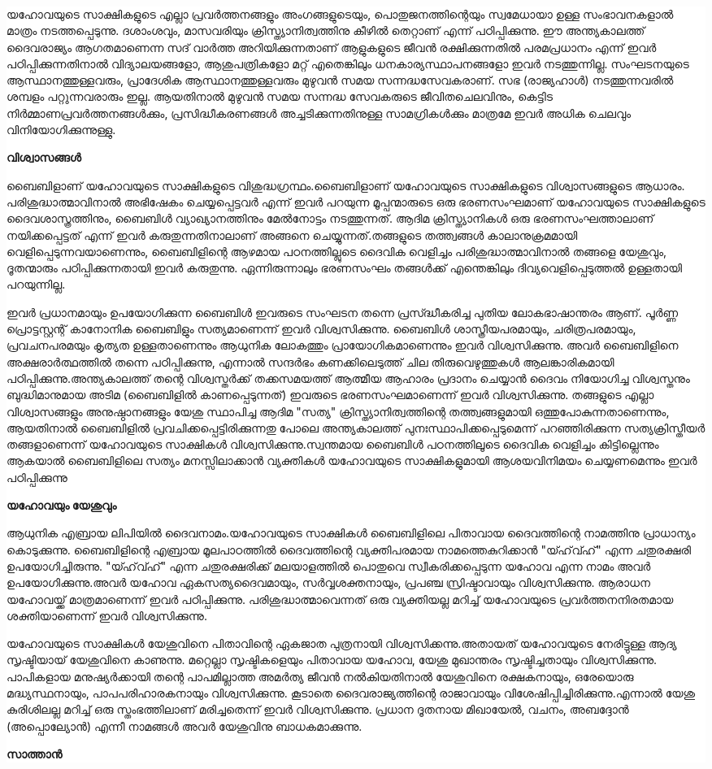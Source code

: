 യഹോവയുടെ സാക്ഷികളുടെ എല്ലാ പ്രവർത്തനങ്ങളും അംഗങ്ങളുടെയും, പൊതുജനത്തിന്റെയും സ്വമേധായാ ഉള്ള സംഭാവനകളാൽ മാത്രം നടത്തപ്പെടുന്നു. ദശാംശവും, മാസവരിയും ക്രിസ്ത്യാനിത്വത്തിനു കീഴിൽ തെറ്റാണ് എന്ന് പഠിപ്പിക്കുന്നു. ഈ അന്ത്യകാലത്ത് ദൈവരാജ്യം ആഗതമാണെന്ന സദ് വാർത്ത അറിയിക്കുന്നതാണ് ആളുകളുടെ ജീവൻ രക്ഷിക്കുന്നതിൽ പരമപ്രധാനം എന്ന് ഇവർ പഠിപ്പിക്കുന്നതിനാൽ വിദ്യാലയങ്ങളോ, ആശുപത്രികളോ മറ്റ് എതെങ്കിലും ധനകാര്യസ്ഥാപനങ്ങളോ ഇവർ നടത്തുന്നില്ല. സംഘടനയുടെ ആസ്ഥാനത്തുള്ളവരും, പ്രാദേശിക ആസ്ഥാനത്തുള്ളവരും മുഴുവൻ സമയ സന്നദ്ധസേവകരാണ്. സഭ (രാജ്യഹാൾ) നടത്തുന്നവരിൽ ശമ്പളം പറ്റുന്നവരാരും ഇല്ല. ആയതിനാൽ മുഴുവൻ സമയ സന്നദ്ധ സേവകരുടെ ജീവിതചെലവിനും, കെട്ടിട നിർമ്മാണപ്രവർത്തനങ്ങൾക്കും, പ്രസിദ്ധീകരണങ്ങൾ അച്ചടിക്കുന്നതിനുള്ള സാമഗ്രികൾക്കും മാത്രമേ ഇവർ അധിക ചെലവും വിനിയോഗിക്കുന്നുള്ളു.

<strong>വിശ്വാസങ്ങൾ</strong>

ബൈബിളാണ് യഹോവയുടെ സാക്ഷികളുടെ വിശുദ്ധഗ്രന്ഥം.ബൈബിളാണ് യഹോവയുടെ സാക്ഷികളുടെ വിശ്വാസങ്ങളുടെ ആധാരം. പരിശുദ്ധാത്മാവിനാൽ അഭിഷേകം ചെയ്യപ്പെട്ടവർ എന്ന് ഇവർ പറയുന്ന മൂപ്പന്മാരുടെ ഒരു ഭരണസംഘമാണ് യഹോവയുടെ സാക്ഷികളുടെ ദൈവശാസ്ത്രത്തിനും, ബൈബിൾ വ്യാഖ്യാനത്തിനും മേൽനോട്ടം നടത്തുന്നത്. ആദിമ ക്രിസ്ത്യാനികൾ ഒരു ഭരണസംഘത്താലാണ് നയിക്കപ്പെട്ടത് എന്ന് ഇവർ കരുതുന്നതിനാലാണ് അങ്ങനെ ചെയ്യുന്നത്.തങ്ങളുടെ തത്ത്വങ്ങൾ കാലാനുക്രമമായി വെളിപ്പെടുന്നവയാണെന്നും, ബൈബിളിന്റെ ആഴമായ പഠനത്തില്ലുടെ ദൈവിക വെളിച്ചം പരിശുദ്ധാത്മാവിനാൽ തങ്ങളെ യേശുവും, ദൂതന്മാരും പഠിപ്പിക്കുന്നതായി ഇവർ കരുതുന്നു. ഏന്നിരുന്നാലും ഭരണസംഘം തങ്ങൾക്ക് എന്തെങ്കിലും ദിവ്യവെളിപ്പെടുത്തൽ ഉള്ളതായി പറയുന്നില്ല.

ഇവർ പ്രധാനമായും ഉപയോഗിക്കുന്ന ബൈബിൾ ഇവരുടെ സംഘടന തന്നെ പ്രസ്ദ്ധീകരിച്ച പുതിയ ലോകഭാഷാന്തരം ആണ്. പൂർണ്ണ പ്രൊട്ടസ്റ്റന്റ് കാനോനിക ബൈബിളും സത്യമാണെന്ന് ഇവർ വിശ്വസിക്കുന്നു. ബൈബിൾ ശാസ്ത്രീയപരമായും, ചരിത്രപരമായും, പ്രവചനപരമയും കൃത്യത ഉള്ളതാണെന്നും ആധുനിക ലോകത്തും പ്രായോഗികമാണെന്നും ഇവർ വിശ്വസിക്കുന്നു. അവർ ബൈബിളിനെ അക്ഷരാർത്ഥത്തിൽ തന്നെ പഠിപ്പിക്കുന്നു, എന്നാൽ സന്ദർഭം കണക്കിലെടുത്ത് ചില തിരുവെഴുത്തുകൾ ആലങ്കാരികമായി പഠിപ്പിക്കുന്നു.അന്ത്യകാലത്ത് തന്റെ വിശ്വസ്തർക്ക് തക്കസമയത്ത് ആത്മീയ ആഹാരം പ്രദാനം ചെയ്യാൻ ദൈവം നിയോഗിച്ച വിശ്വസ്തനും ബുദ്ധിമാനുമായ അടിമ (ബൈബിളിൽ കാണപ്പെടുന്നത്) ഇവരുടെ ഭരണസംഘമാണെന്ന് ഇവർ വിശ്വസിക്കുന്നു. തങ്ങളുടെ എല്ലാ വിശ്വാസങ്ങളും അനുഷ്ഠാനങ്ങളും യേശു സ്ഥാപിച്ച ആദിമ "സത്യ" ക്രിസ്ത്യാനിത്വത്തിന്റെ തത്ത്വങ്ങളുമായി ഒത്തുപോകുന്നതാണെന്നും, ആയതിനാൽ ബൈബിളിൽ പ്രവചിക്കപ്പെട്ടിരിക്കുന്നതു പോലെ അന്ത്യകാലത്ത് പുനഃസ്ഥാപിക്കപ്പെടുമെന്ന് പറഞ്ഞിരിക്കുന്ന സത്യക്രിസ്തീയർ തങ്ങളാണെന്ന് യഹോവയുടെ സാക്ഷികൾ വിശ്വസിക്കുന്നു.സ്വന്തമായ ബൈബിൾ പഠനത്തിലൂടെ ദൈവിക വെളിച്ചം കിട്ടില്ലെന്നും ആകയാൽ ബൈബിളിലെ സത്യം മനസ്സിലാക്കാൻ വ്യക്തികൾ യഹോവയുടെ സാക്ഷികളുമായി ആശയവിനിമയം ചെയ്യണമെന്നും ഇവർ പഠിപ്പിക്കുന്നു

<strong>യഹോവയും യേശുവും</strong>

ആധുനിക എബ്രായ ലിപിയിൽ ദൈവനാമം.യഹോവയുടെ സാക്ഷികൾ ബൈബിളിലെ പിതാവായ ദൈവത്തിന്റെ നാമത്തിനു പ്രാധാന്യം കൊടുക്കുന്നു. ബൈബിളിന്റെ എബ്രായ മൂലപാഠത്തിൽ ദൈവത്തിന്റെ വ്യക്തിപരമായ നാമത്തെകുറിക്കാൻ "യ്ഹ്‌വ്ഹ്" എന്ന ചതുരക്ഷരി ഉപയോഗിച്ചിരുന്നു. "യ്ഹ്‌വ്ഹ്" എന്ന ചതുരക്ഷരിക്ക് മലയാളത്തിൽ പൊതുവെ സ്വീകരിക്കപ്പെടുന്ന യഹോവ എന്ന നാമം അവർ ഉപയോഗിക്കുന്നു.അവർ യഹോവ ഏകസത്യദൈവമായും, സർവ്വശക്തനായും, പ്രപഞ്ച സ്രിഷ്ടാവായും വിശ്വസിക്കുന്നു. ആരാധന യഹോവയ്ക്ക് മാത്രമാണെന്ന് ഇവർ പഠിപ്പിക്കുന്നു. പരിശുദ്ധാത്മാവെന്നത് ഒരു വ്യക്തിയല്ല മറിച്ച് യഹോവയുടെ പ്രവർത്തനനിരതമായ ശക്തിയാണെന്ന് ഇവർ വിശ്വസിക്കുന്നു.

യഹോവയുടെ സാക്ഷികൾ യേശുവിനെ പിതാവിന്റെ ഏകജാത പുത്രനായി വിശ്വസിക്കന്നു.അതായത് യഹോവയുടെ നേരിട്ടുള്ള ആദ്യ സൃഷ്ടിയായ് യേശുവിനെ കാണുന്നു. മറ്റെല്ലാ സൃഷ്ടികളെയും പിതാവായ യഹോവ, യേശു മുഖാന്തരം സൃഷ്ടിച്ചതായും വിശ്വസിക്കുന്നു. പാപികളായ മനുഷ്യർക്കായി തന്റെ പാപമില്ലാത്ത അമർത്യ ജീവൻ നൽകിയതിനാൽ യേശുവിനെ രക്ഷകനായും, ഒരേയൊരു മദ്ധ്യസ്ഥനായും, പാപപരിഹാരകനായും വിശ്വസിക്കുന്നു. കൂടാതെ ദൈവരാജ്യത്തിന്റെ രാജാവായും വിശേഷിപ്പിച്ചിരിക്കുന്നു.എന്നാൽ യേശു കുരിശിലല്ല മറിച്ച് ഒരു സ്തംഭത്തിലാണ് മരിച്ചതെന്ന് ഇവർ വിശ്വസിക്കുന്നു. പ്രധാന ദൂതനായ മിഖായേൽ, വചനം, അബദ്ദോൻ (അപ്പൊല്യോൻ) എന്നീ നാമങ്ങൾ അവർ യേശുവിനു ബാധകമാക്കുന്നു.

<strong>സാത്താൻ</strong>
